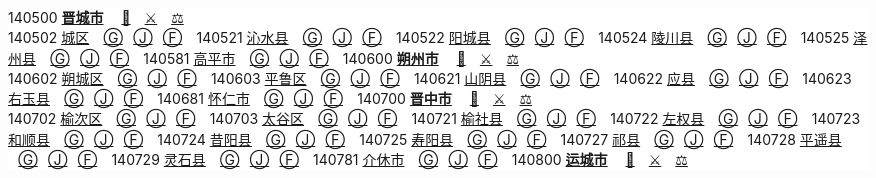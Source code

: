 140500 [**晋城市**](http://www.jcgov.gov.cn ) 　[🛂️](http://gaj.jcgov.gov.cn)　[⚔️](http://www.jincheng.jcy.gov.cn)　[⚖️](https://sxjczy.shanxify.gov.cn/)  
140502 [城区](http://www.jccq.gov.cn '有同名区') ⠀[Ⓖ](https://weibo.com)⠀[Ⓙ](http://www.jinchengcq.jcy.gov.cn)⠀[Ⓕ](http://jccqfy.shanxify.gov.cn)⠀
140521 [沁水县](http://www.qinshui.gov.cn) ⠀[Ⓖ](https://weibo.com)⠀[Ⓙ](http://www.sxqinshui.jcy.gov.cn)⠀[Ⓕ](http://jcqsfy.shanxify.gov.cn)⠀
140522 [阳城县](http://www.yczf.gov.cn) ⠀[Ⓖ](https://weibo.com)⠀[Ⓙ](http://www.sxyangcheng.jcy.gov.cn)⠀[Ⓕ](http://jcycfy.shanxify.gov.cn)⠀
140524 [陵川县](http://www.lczf.gov.cn ) ⠀[Ⓖ](https://weibo.com)⠀[Ⓙ](http://www.sxlingchuan.jcy.gov.cn)⠀[Ⓕ](http://jclcfy.shanxify.gov.cn)⠀
140525 [泽州县](http://www.zezhou.gov.cn) ⠀[Ⓖ](https://weibo.com)⠀[Ⓙ](http://www.sxzezhou.jcy.gov.cn)⠀[Ⓕ](http://jczzfy.shanxify.gov.cn)⠀
140581 [高平市](http://www.sxgp.gov.cn) ⠀[Ⓖ](https://weibo.com)⠀[Ⓙ](http://www.sxgaoping.jcy.gov.cn)⠀[Ⓕ](http://jcgpfy.shanxify.gov.cn)⠀
140600 [**朔州市**](http://www.shuozhou.gov.cn ) 　[🛂️](http://gaj.shuozhou.gov.cn)　[⚔️](http://www.shuozhou.jcy.gov.cn)　[⚖️](https://sxszzy.shanxify.gov.cn/)  
140602 [朔城区](http://www.szscq.gov.cn) ⠀[Ⓖ](https://weibo.com)⠀[Ⓙ](http://www.shuozhousc.jcy.gov.cn)⠀[Ⓕ](http://szscfy.shanxify.gov.cn)⠀
140603 [平鲁区](http://www.szpinglu.gov.cn) ⠀[Ⓖ](https://weibo.com)⠀[Ⓙ](http://www.shuozhoupl.jcy.gov.cn)⠀[Ⓕ](http://plqfy.shanxify.gov.cn)⠀
140621 [山阴县](http://www.shanyin.gov.cn) ⠀[Ⓖ](https://weibo.com)⠀[Ⓙ](http://www.sxshanyin.jcy.gov.cn)⠀[Ⓕ](http://szsyfy.shanxify.gov.cn)⠀
140622 [应县](http://www.yingxian.gov.cn) ⠀[Ⓖ](https://weibo.com)⠀[Ⓙ](http://www.sxyingxian.jcy.gov.cn)⠀[Ⓕ](http://szyxfy.shanxify.gov.cn)⠀
140623 [右玉县](http://www.youyuzf.gov.cn) ⠀[Ⓖ](https://weibo.com)⠀[Ⓙ](http://www.sxyouyu.jcy.gov.cn)⠀[Ⓕ](http://szyyfy.shanxify.gov.cn)⠀
140681 [怀仁市](http://www.zghr.gov.cn) ⠀[Ⓖ](https://weibo.com)⠀[Ⓙ](http://www.sxhuairen.jcy.gov.cn)⠀[Ⓕ](http://szhrfy.shanxify.gov.cn)⠀
140700 [**晋中市**](http://www.sxjz.gov.cn ) 　[🛂️](http://gaj.sxjz.gov.cn)　[⚔️](http://www.jinzhong.jcy.gov.cn)　[⚖️](https://sxjzzy.shanxify.gov.cn/)  
140702 [榆次区](http://www.yuci.gov.cn) ⠀[Ⓖ](https://weibo.com)⠀[Ⓙ](http://www.jinzhongyc.jcy.gov.cn)⠀[Ⓕ](http://jzycfy.shanxify.gov.cn)⠀
140703 [太谷区](http://www.taigu.gov.cn) ⠀[Ⓖ](https://weibo.com)⠀[Ⓙ](http://www.sxtaigu.jcy.gov.cn)⠀[Ⓕ](http://jztgfy.shanxify.gov.cn)⠀
140721 [榆社县](http://www.yushe.gov.cn) ⠀[Ⓖ](https://weibo.com)⠀[Ⓙ](http://www.sxyushe.jcy.gov.cn)⠀[Ⓕ](http://jzysfy.shanxify.gov.cn)⠀
140722 [左权县](http://www.jzzq.gov.cn) ⠀[Ⓖ](https://weibo.com)⠀[Ⓙ](http://www.sxzuoquan.jcy.gov.cn)⠀[Ⓕ](http://jzzqfy.shanxify.gov.cn)⠀
140723 [和顺县](http://www.heshun.gov.cn) ⠀[Ⓖ](https://weibo.com)⠀[Ⓙ](http://www.sxheshun.jcy.gov.cn)⠀[Ⓕ](http://sxhsfy.shanxify.gov.cn)⠀
140724 [昔阳县](https://www.xiyang.gov.cn) ⠀[Ⓖ](https://weibo.com)⠀[Ⓙ](http://www.sxxiyang.jcy.gov.cn)⠀[Ⓕ](http://jzxyfy.shanxify.gov.cn)⠀
140725 [寿阳县](http://www.shouyang.gov.cn) ⠀[Ⓖ](https://weibo.com)⠀[Ⓙ](http://www.sxshouyang.jcy.gov.cn)⠀[Ⓕ](http://jzsyxfy.shanxify.gov.cn)⠀
140727 [祁县](http://www.qixian.gov.cn) ⠀[Ⓖ](https://weibo.com)⠀[Ⓙ](http://www.sxqixian.jcy.gov.cn)⠀[Ⓕ](http://jzqxfy.shanxify.gov.cn)⠀
140728 [平遥县](http://www.pingyao.gov.cn) ⠀[Ⓖ](https://weibo.com)⠀[Ⓙ](http://www.sxpingyao.jcy.gov.cn)⠀[Ⓕ](http://jzpyfy.shanxify.gov.cn)⠀
140729 [灵石县](http://www.lingshi.gov.cn) ⠀[Ⓖ](https://weibo.com)⠀[Ⓙ](http://www.sxlingshi.jcy.gov.cn)⠀[Ⓕ](http://jzlsfy.shanxify.gov.cn)⠀
140781 [介休市](http://www.jiexiu.gov.cn) ⠀[Ⓖ](https://weibo.com)⠀[Ⓙ](http://www.sxjiexiu.jcy.gov.cn)⠀[Ⓕ](http://jzjxfy.shanxify.gov.cn)⠀
140800 [**运城市**](https://www.yuncheng.gov.cn ) 　[🛂️](http://gaj.yuncheng.gov.cn)　[⚔️](http://www.yuncheng.jcy.gov.cn)　[⚖️](https://sxyczy.shanxify.gov.cn/)  
